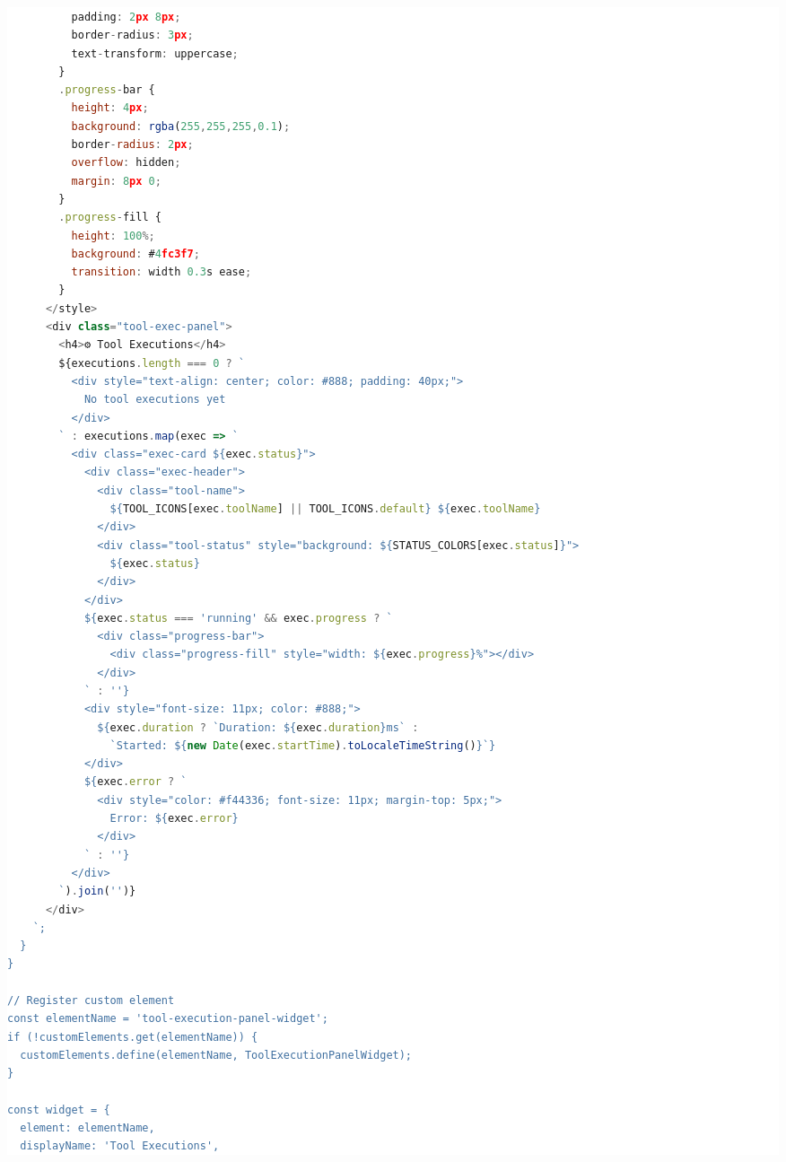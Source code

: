 ```javascript
          padding: 2px 8px;
          border-radius: 3px;
          text-transform: uppercase;
        }
        .progress-bar {
          height: 4px;
          background: rgba(255,255,255,0.1);
          border-radius: 2px;
          overflow: hidden;
          margin: 8px 0;
        }
        .progress-fill {
          height: 100%;
          background: #4fc3f7;
          transition: width 0.3s ease;
        }
      </style>
      <div class="tool-exec-panel">
        <h4>⚙️ Tool Executions</h4>
        ${executions.length === 0 ? `
          <div style="text-align: center; color: #888; padding: 40px;">
            No tool executions yet
          </div>
        ` : executions.map(exec => `
          <div class="exec-card ${exec.status}">
            <div class="exec-header">
              <div class="tool-name">
                ${TOOL_ICONS[exec.toolName] || TOOL_ICONS.default} ${exec.toolName}
              </div>
              <div class="tool-status" style="background: ${STATUS_COLORS[exec.status]}">
                ${exec.status}
              </div>
            </div>
            ${exec.status === 'running' && exec.progress ? `
              <div class="progress-bar">
                <div class="progress-fill" style="width: ${exec.progress}%"></div>
              </div>
            ` : ''}
            <div style="font-size: 11px; color: #888;">
              ${exec.duration ? `Duration: ${exec.duration}ms` :
                `Started: ${new Date(exec.startTime).toLocaleTimeString()}`}
            </div>
            ${exec.error ? `
              <div style="color: #f44336; font-size: 11px; margin-top: 5px;">
                Error: ${exec.error}
              </div>
            ` : ''}
          </div>
        `).join('')}
      </div>
    `;
  }
}

// Register custom element
const elementName = 'tool-execution-panel-widget';
if (!customElements.get(elementName)) {
  customElements.define(elementName, ToolExecutionPanelWidget);
}

const widget = {
  element: elementName,
  displayName: 'Tool Executions',
```